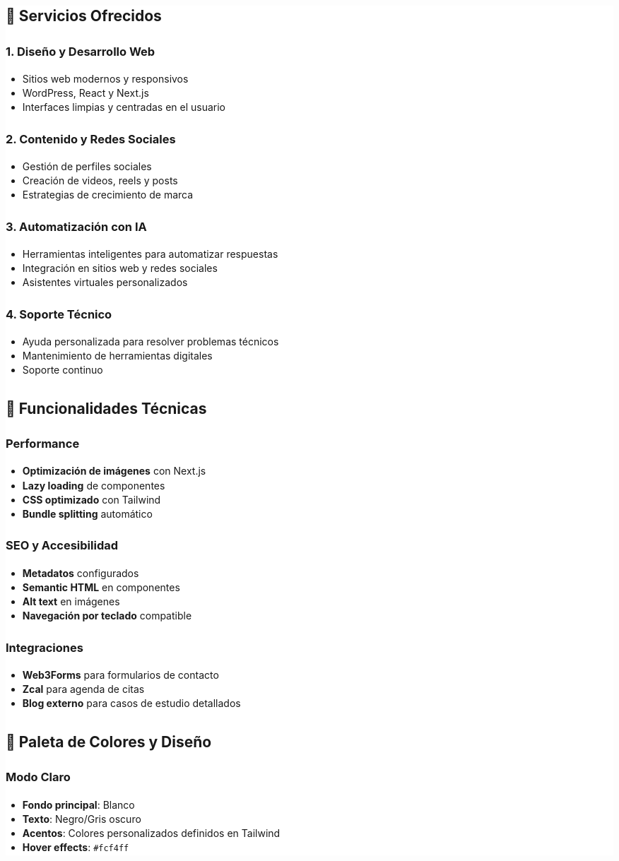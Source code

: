 ## 🎯 Servicios Ofrecidos

### **1. Diseño y Desarrollo Web**
- Sitios web modernos y responsivos
- WordPress, React y Next.js
- Interfaces limpias y centradas en el usuario

### **2. Contenido y Redes Sociales**
- Gestión de perfiles sociales
- Creación de videos, reels y posts
- Estrategias de crecimiento de marca

### **3. Automatización con IA**
- Herramientas inteligentes para automatizar respuestas
- Integración en sitios web y redes sociales
- Asistentes virtuales personalizados

### **4. Soporte Técnico**
- Ayuda personalizada para resolver problemas técnicos
- Mantenimiento de herramientas digitales
- Soporte continuo

## 🚀 Funcionalidades Técnicas

### **Performance**
- **Optimización de imágenes** con Next.js
- **Lazy loading** de componentes
- **CSS optimizado** con Tailwind
- **Bundle splitting** automático

### **SEO y Accesibilidad**
- **Metadatos** configurados
- **Semantic HTML** en componentes
- **Alt text** en imágenes
- **Navegación por teclado** compatible

### **Integraciones**
- **Web3Forms** para formularios de contacto
- **Zcal** para agenda de citas
- **Blog externo** para casos de estudio detallados

## 🎨 Paleta de Colores y Diseño

### **Modo Claro**
- **Fondo principal**: Blanco
- **Texto**: Negro/Gris oscuro
- **Acentos**: Colores personalizados definidos en Tailwind
- **Hover effects**: `#fcf4ff`
